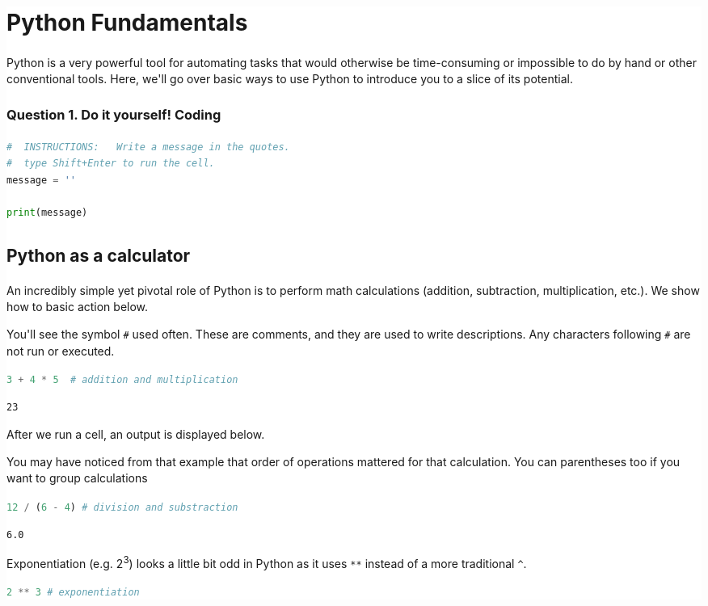 # Python Fundamentals

Python is a very powerful tool for automating tasks that would otherwise be time-consuming or impossible to do by hand or other conventional tools. Here, we'll go over basic ways to use Python to introduce you to a slice of its potential.



### Question 1.  Do it yourself!  Coding


```python
#  INSTRUCTIONS:   Write a message in the quotes.
#  type Shift+Enter to run the cell.
message = ''

print(message)
```

    


## Python as a calculator

An incredibly simple yet pivotal role of Python is to perform math calculations (addition, subtraction, multiplication, etc.). We show how to basic action below.

You'll see the symbol `#` used often. These are comments, and they are used to write descriptions. Any characters following `#` are not run or executed.


```python
3 + 4 * 5  # addition and multiplication 
```




    23



After we run a cell, an output is displayed below. 

You may have noticed from that example that order of operations mattered for that calculation. You can parentheses too if you want to group calculations


```python
12 / (6 - 4) # division and substraction
```




    6.0



Exponentiation (e.g. $2^3$) looks a little bit odd in Python as it uses `**` instead of a more traditional `^`.


```python
2 ** 3 # exponentiation
```
